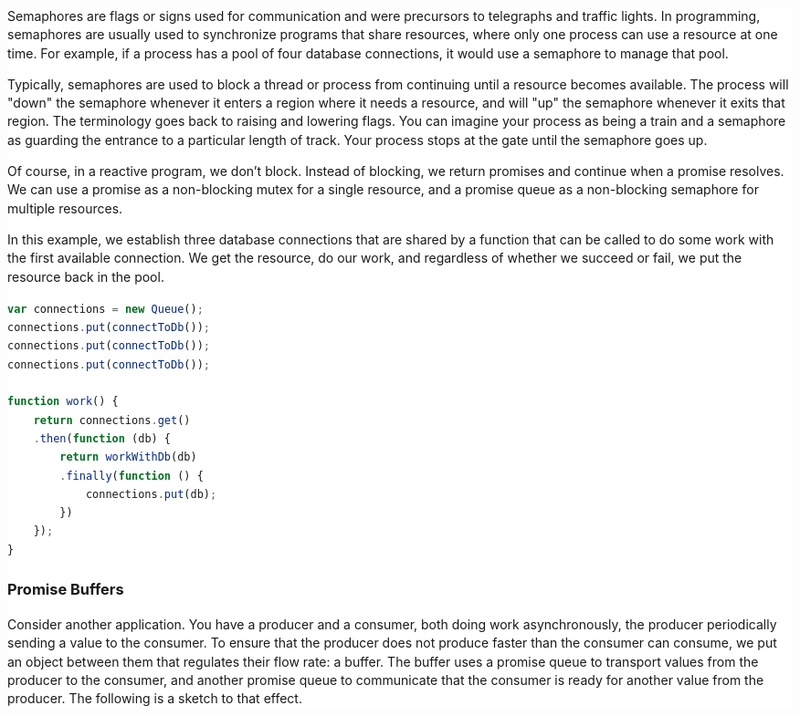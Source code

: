 Semaphores are flags or signs used for communication and were precursors to
telegraphs and traffic lights.
In programming, semaphores are usually used to synchronize programs that share
resources, where only one process can use a resource at one time.
For example, if a process has a pool of four database connections, it would use
a semaphore to manage that pool.

Typically, semaphores are used to block a thread or process from continuing
until a resource becomes available.
The process will "down" the semaphore whenever it enters a region where it needs
a resource, and will "up" the semaphore whenever it exits that region.
The terminology goes back to raising and lowering flags.
You can imagine your process as being a train and a semaphore as guarding the
entrance to a particular length of track.
Your process stops at the gate until the semaphore goes up.

Of course, in a reactive program, we don’t block.
Instead of blocking, we return promises and continue when a promise resolves.
We can use a promise as a non-blocking mutex for a single resource, and a
promise queue as a non-blocking semaphore for multiple resources.

In this example, we establish three database connections that are shared by a
function that can be called to do some work with the first available connection.
We get the resource, do our work, and regardless of whether we succeed or fail,
we put the resource back in the pool.

```js
var connections = new Queue();
connections.put(connectToDb());
connections.put(connectToDb());
connections.put(connectToDb());

function work() {
    return connections.get()
    .then(function (db) {
        return workWithDb(db)
        .finally(function () {
            connections.put(db);
        })
    });
}
```


### Promise Buffers

Consider another application.
You have a producer and a consumer, both doing work asynchronously, the producer
periodically sending a value to the consumer.
To ensure that the producer does not produce faster than the consumer can
consume, we put an object between them that regulates their flow rate: a buffer.
The buffer uses a promise queue to transport values from the producer to the
consumer, and another promise queue to communicate that the consumer is ready
for another value from the producer.
The following is a sketch to that effect.
